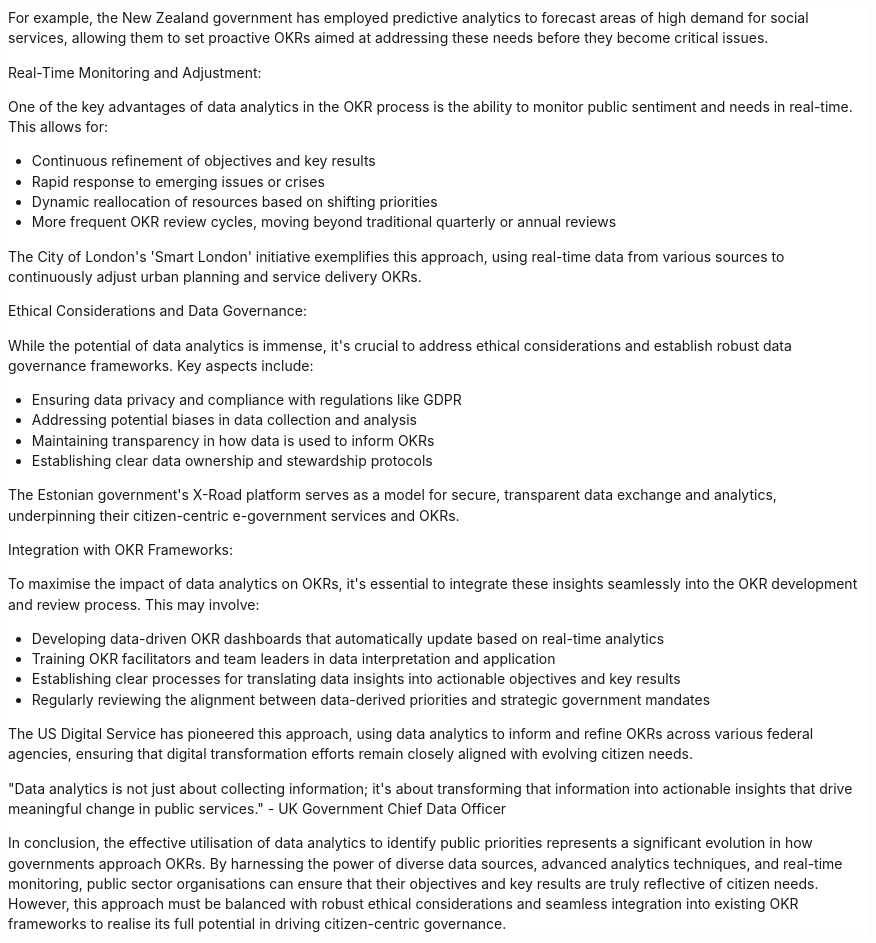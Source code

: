 For example, the New Zealand government has employed predictive analytics to forecast areas of high demand for social services, allowing them to set proactive OKRs aimed at addressing these needs before they become critical issues.

Real-Time Monitoring and Adjustment:

One of the key advantages of data analytics in the OKR process is the ability to monitor public sentiment and needs in real-time. This allows for:

- Continuous refinement of objectives and key results
- Rapid response to emerging issues or crises
- Dynamic reallocation of resources based on shifting priorities
- More frequent OKR review cycles, moving beyond traditional quarterly or annual reviews


The City of London's 'Smart London' initiative exemplifies this approach, using real-time data from various sources to continuously adjust urban planning and service delivery OKRs.

Ethical Considerations and Data Governance:

While the potential of data analytics is immense, it's crucial to address ethical considerations and establish robust data governance frameworks. Key aspects include:

- Ensuring data privacy and compliance with regulations like GDPR
- Addressing potential biases in data collection and analysis
- Maintaining transparency in how data is used to inform OKRs
- Establishing clear data ownership and stewardship protocols


The Estonian government's X-Road platform serves as a model for secure, transparent data exchange and analytics, underpinning their citizen-centric e-government services and OKRs.

Integration with OKR Frameworks:

To maximise the impact of data analytics on OKRs, it's essential to integrate these insights seamlessly into the OKR development and review process. This may involve:

- Developing data-driven OKR dashboards that automatically update based on real-time analytics
- Training OKR facilitators and team leaders in data interpretation and application
- Establishing clear processes for translating data insights into actionable objectives and key results
- Regularly reviewing the alignment between data-derived priorities and strategic government mandates


The US Digital Service has pioneered this approach, using data analytics to inform and refine OKRs across various federal agencies, ensuring that digital transformation efforts remain closely aligned with evolving citizen needs.

"Data analytics is not just about collecting information; it's about transforming that information into actionable insights that drive meaningful change in public services." - UK Government Chief Data Officer

In conclusion, the effective utilisation of data analytics to identify public priorities represents a significant evolution in how governments approach OKRs. By harnessing the power of diverse data sources, advanced analytics techniques, and real-time monitoring, public sector organisations can ensure that their objectives and key results are truly reflective of citizen needs. However, this approach must be balanced with robust ethical considerations and seamless integration into existing OKR frameworks to realise its full potential in driving citizen-centric governance.
